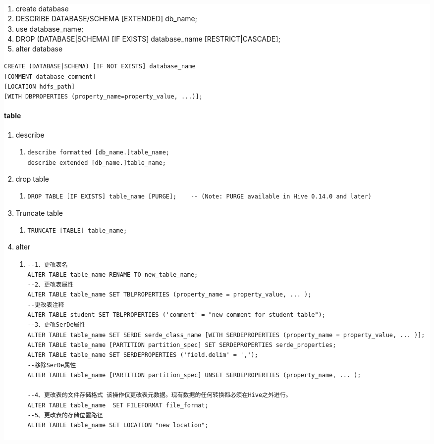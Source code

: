 1. create database
2. DESCRIBE DATABASE/SCHEMA [EXTENDED] db_name;
3. use database_name;
4. DROP (DATABASE|SCHEMA) [IF EXISTS] database_name [RESTRICT|CASCADE];
5. alter database

```
CREATE (DATABASE|SCHEMA) [IF NOT EXISTS] database_name 
[COMMENT database_comment]
[LOCATION hdfs_path]
[WITH DBPROPERTIES (property_name=property_value, ...)];
```



#### table

1. describe

   1. ```
      describe formatted [db_name.]table_name;
      describe extended [db_name.]table_name;
      ```

2. drop table

   1. ```
      DROP TABLE [IF EXISTS] table_name [PURGE];    -- (Note: PURGE available in Hive 0.14.0 and later)
      ```

3. Truncate table

   1. ```
      TRUNCATE [TABLE] table_name;
      
      ```

4. alter

   1. ```
      --1、更改表名
      ALTER TABLE table_name RENAME TO new_table_name;
      --2、更改表属性
      ALTER TABLE table_name SET TBLPROPERTIES (property_name = property_value, ... );
      --更改表注释
      ALTER TABLE student SET TBLPROPERTIES ('comment' = "new comment for student table");
      --3、更改SerDe属性
      ALTER TABLE table_name SET SERDE serde_class_name [WITH SERDEPROPERTIES (property_name = property_value, ... )];
      ALTER TABLE table_name [PARTITION partition_spec] SET SERDEPROPERTIES serde_properties;
      ALTER TABLE table_name SET SERDEPROPERTIES ('field.delim' = ',');
      --移除SerDe属性
      ALTER TABLE table_name [PARTITION partition_spec] UNSET SERDEPROPERTIES (property_name, ... );
      
      --4、更改表的文件存储格式 该操作仅更改表元数据。现有数据的任何转换都必须在Hive之外进行。
      ALTER TABLE table_name  SET FILEFORMAT file_format;
      --5、更改表的存储位置路径
      ALTER TABLE table_name SET LOCATION "new location";
      